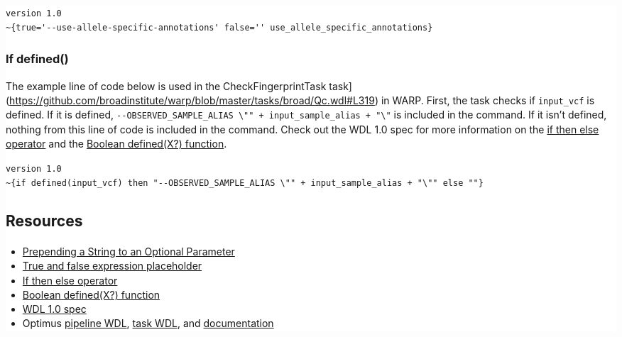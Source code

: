 ```wdl
version 1.0
~{true='--use-allele-specific-annotations' false='' use_allele_specific_annotations}
```

### If defined()

The example line of code below is used in the CheckFingerprintTask task](https://github.com/broadinstitute/warp/blob/master/tasks/broad/Qc.wdl#L319) in WARP. First, the task checks if `input_vcf` is defined. If it is defined, `--OBSERVED_SAMPLE_ALIAS \"" + input_sample_alias + "\"` is included in the command. If it isn’t defined, nothing from this line of code is included in the command. Check out the WDL 1.0 spec for more information on the [if then else operator](https://github.com/openwdl/wdl/blob/main/versions/1.0/SPEC.md#if-then-else) and the [Boolean defined(X?) function](https://github.com/openwdl/wdl/blob/main/versions/1.0/SPEC.md#boolean-definedx).

```wdl
version 1.0
~{if defined(input_vcf) then "--OBSERVED_SAMPLE_ALIAS \"" + input_sample_alias + "\"" else ""}
```

## Resources

- [Prepending a String to an Optional Parameter](https://github.com/openwdl/wdl/blob/main/versions/1.0/SPEC.md#prepending-a-string-to-an-optional-parameter)
- [True and false expression placeholder](https://github.com/openwdl/wdl/blob/main/versions/1.0/SPEC.md#true-and-false)
- [If then else operator](https://github.com/openwdl/wdl/blob/main/versions/1.0/SPEC.md#if-then-else)
- [Boolean defined(X?) function](https://github.com/openwdl/wdl/blob/main/versions/1.0/SPEC.md#boolean-definedx)
- [WDL 1.0 spec](https://github.com/openwdl/wdl/blob/main/versions/1.0/SPEC.md)
- Optimus [pipeline
  WDL](https://github.com/broadinstitute/warp/blob/master/pipelines/skylab/optimus/Optimus.wdl),
  [task
  WDL](https://github.com/broadinstitute/warp/blob/master/tasks/skylab/LoomUtils.wdl),
  and
  [documentation](https://broadinstitute.github.io/warp/docs/Pipelines/Optimus_Pipeline/README/)
